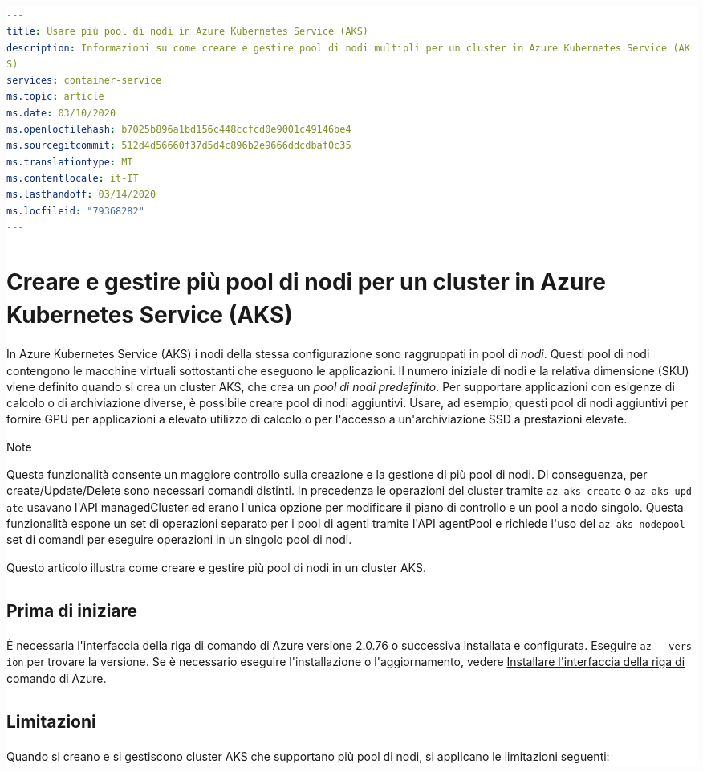```yaml
---
title: Usare più pool di nodi in Azure Kubernetes Service (AKS)
description: Informazioni su come creare e gestire pool di nodi multipli per un cluster in Azure Kubernetes Service (AKS)
services: container-service
ms.topic: article
ms.date: 03/10/2020
ms.openlocfilehash: b7025b896a1bd156c448ccfcd0e9001c49146be4
ms.sourcegitcommit: 512d4d56660f37d5d4c896b2e9666ddcdbaf0c35
ms.translationtype: MT
ms.contentlocale: it-IT
ms.lasthandoff: 03/14/2020
ms.locfileid: "79368282"
---
```

# <a name="create-and-manage-multiple-node-pools-for-a-cluster-in-azure-kubernetes-service-aks"></a>Creare e gestire più pool di nodi per un cluster in Azure Kubernetes Service (AKS)

In Azure Kubernetes Service (AKS) i nodi della stessa configurazione sono raggruppati in pool di *nodi*. Questi pool di nodi contengono le macchine virtuali sottostanti che eseguono le applicazioni. Il numero iniziale di nodi e la relativa dimensione (SKU) viene definito quando si crea un cluster AKS, che crea un *pool di nodi predefinito*. Per supportare applicazioni con esigenze di calcolo o di archiviazione diverse, è possibile creare pool di nodi aggiuntivi. Usare, ad esempio, questi pool di nodi aggiuntivi per fornire GPU per applicazioni a elevato utilizzo di calcolo o per l'accesso a un'archiviazione SSD a prestazioni elevate.

> [!NOTE]
> Questa funzionalità consente un maggiore controllo sulla creazione e la gestione di più pool di nodi. Di conseguenza, per create/Update/Delete sono necessari comandi distinti. In precedenza le operazioni del cluster tramite `az aks create` o `az aks update` usavano l'API managedCluster ed erano l'unica opzione per modificare il piano di controllo e un pool a nodo singolo. Questa funzionalità espone un set di operazioni separato per i pool di agenti tramite l'API agentPool e richiede l'uso del `az aks nodepool` set di comandi per eseguire operazioni in un singolo pool di nodi.

Questo articolo illustra come creare e gestire più pool di nodi in un cluster AKS.

## <a name="before-you-begin"></a>Prima di iniziare

È necessaria l'interfaccia della riga di comando di Azure versione 2.0.76 o successiva installata e configurata. Eseguire `az --version` per trovare la versione. Se è necessario eseguire l'installazione o l'aggiornamento, vedere [Installare l'interfaccia della riga di comando di Azure][install-azure-cli].

## <a name="limitations"></a>Limitazioni

Quando si creano e si gestiscono cluster AKS che supportano più pool di nodi, si applicano le limitazioni seguenti:


[kubernetes-drain]: https://kubernetes.io/docs/tasks/administer-cluster/safely-drain-node/
[kubectl-get]: https://kubernetes.io/docs/reference/generated/kubectl/kubectl-commands#get
[kubectl-taint]: https://kubernetes.io/docs/reference/generated/kubectl/kubectl-commands#taint
[kubectl-describe]: https://kubernetes.io/docs/reference/generated/kubectl/kubectl-commands#describe
[kubernetes-labels]: https://kubernetes.io/docs/concepts/overview/working-with-objects/labels/
[kubernetes-label-syntax]: https://kubernetes.io/docs/concepts/overview/working-with-objects/labels/#syntax-and-character-set
[aks-windows]: windows-container-cli.md
[az-aks-get-credentials]: /cli/azure/aks#az-aks-get-credentials
[az-aks-create]: /cli/azure/aks#az-aks-create
[az-aks-nodepool-add]: /cli/azure/aks/nodepool?view=azure-cli-latest#az-aks-nodepool-add
[az-aks-nodepool-list]: /cli/azure/aks/nodepool?view=azure-cli-latest#az-aks-nodepool-list
[az-aks-nodepool-update]: /cli/azure/aks/nodepool?view=azure-cli-latest#az-aks-nodepool-update
[az-aks-nodepool-upgrade]: /cli/azure/aks/nodepool?view=azure-cli-latest#az-aks-nodepool-upgrade
[az-aks-nodepool-scale]: /cli/azure/aks/nodepool?view=azure-cli-latest#az-aks-nodepool-scale
[az-aks-nodepool-delete]: /cli/azure/aks/nodepool?view=azure-cli-latest#az-aks-nodepool-delete
[az-extension-add]: /cli/azure/extension#az-extension-add
[az-extension-update]: /cli/azure/extension#az-extension-update
[az-group-create]: /cli/azure/group#az-group-create
[az-group-delete]: /cli/azure/group#az-group-delete
[az-group-deployment-create]: /cli/azure/group/deployment#az-group-deployment-create
[gpu-cluster]: gpu-cluster.md
[install-azure-cli]: /cli/azure/install-azure-cli
[operator-best-practices-advanced-scheduler]: operator-best-practices-advanced-scheduler.md
[quotas-skus-regions]: quotas-skus-regions.md
[supported-versions]: supported-kubernetes-versions.md
[tag-limitation]: ../azure-resource-manager/resource-group-using-tags.md
[taints-tolerations]: operator-best-practices-advanced-scheduler.md#provide-dedicated-nodes-using-taints-and-tolerations
[vm-sizes]: ../virtual-machines/linux/sizes.md